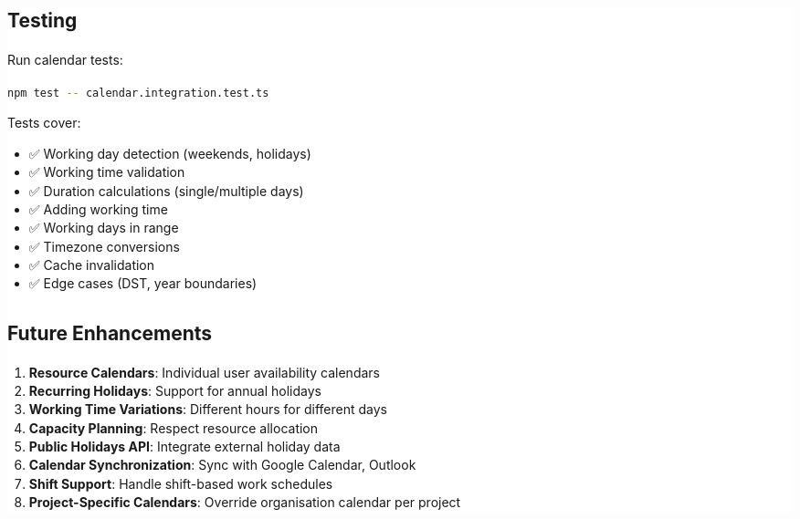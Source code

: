 ## Testing

Run calendar tests:

```bash
npm test -- calendar.integration.test.ts
```

Tests cover:
- ✅ Working day detection (weekends, holidays)
- ✅ Working time validation
- ✅ Duration calculations (single/multiple days)
- ✅ Adding working time
- ✅ Working days in range
- ✅ Timezone conversions
- ✅ Cache invalidation
- ✅ Edge cases (DST, year boundaries)

## Future Enhancements

1. **Resource Calendars**: Individual user availability calendars
2. **Recurring Holidays**: Support for annual holidays
3. **Working Time Variations**: Different hours for different days
4. **Capacity Planning**: Respect resource allocation
5. **Public Holidays API**: Integrate external holiday data
6. **Calendar Synchronization**: Sync with Google Calendar, Outlook
7. **Shift Support**: Handle shift-based work schedules
8. **Project-Specific Calendars**: Override organisation calendar per project
